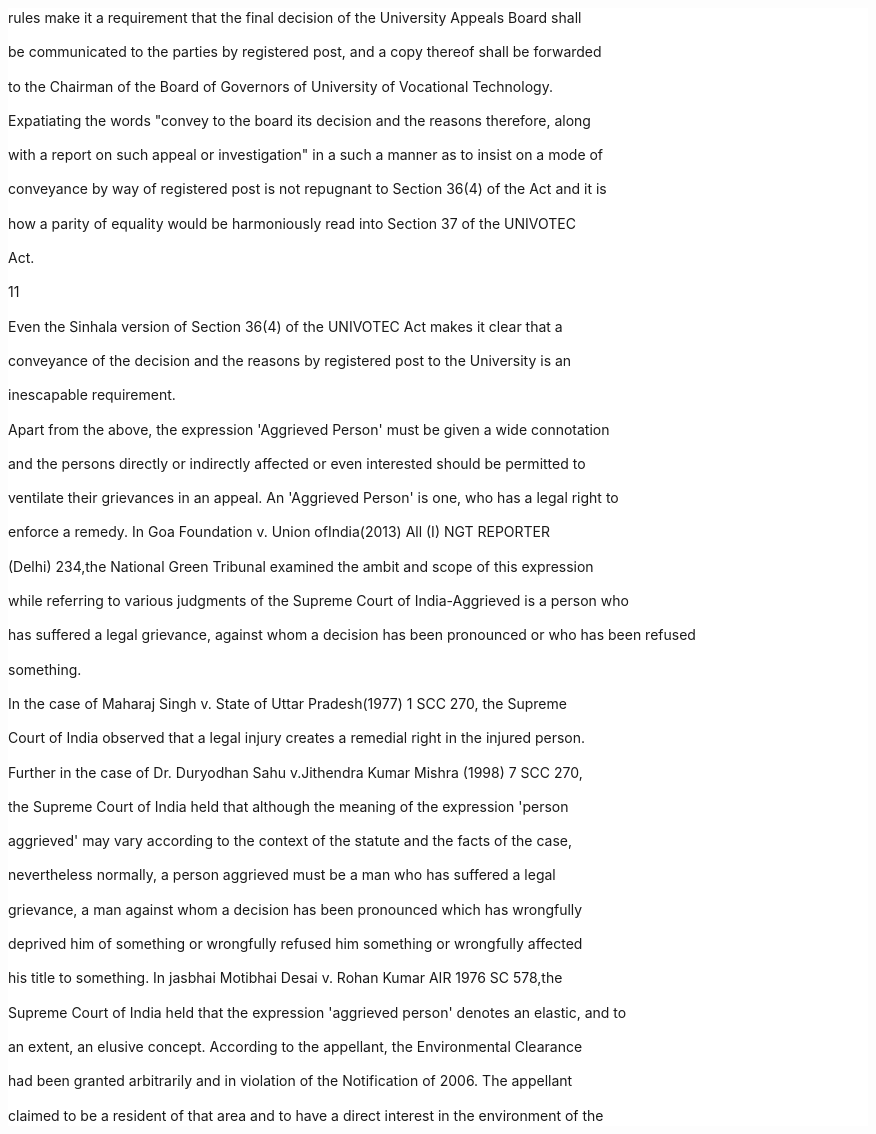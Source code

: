 rules make it a requirement that the final decision of the University Appeals Board shall

be communicated to the parties by registered post, and a copy thereof shall be forwarded

to the Chairman of the Board of Governors of University of Vocational Technology.

Expatiating the words "convey to the board its decision and the reasons therefore, along

with a report on such appeal or investigation" in a such a manner as to insist on a mode of

conveyance by way of registered post is not repugnant to Section 36(4) of the Act and it is

how a parity of equality would be harmoniously read into Section 37 of the UNIVOTEC

Act.

11

Even the Sinhala version of Section 36(4) of the UNIVOTEC Act makes it clear that a

conveyance of the decision and the reasons by registered post to the University is an

inescapable requirement.

Apart from the above, the expression 'Aggrieved Person' must be given a wide connotation

and the persons directly or indirectly affected or even interested should be permitted to

ventilate their grievances in an appeal. An 'Aggrieved Person' is one, who has a legal right to

enforce a remedy. In Goa Foundation v. Union ofIndia(2013) All (I) NGT REPORTER

(Delhi) 234,the National Green Tribunal examined the ambit and scope of this expression

while referring to various judgments of the Supreme Court of India-Aggrieved is a person who

has suffered a legal grievance, against whom a decision has been pronounced or who has been refused

something.

In the case of Maharaj Singh v. State of Uttar Pradesh(1977) 1 SCC 270, the Supreme

Court of India observed that a legal injury creates a remedial right in the injured person.

Further in the case of Dr. Duryodhan Sahu v.Jithendra Kumar Mishra (1998) 7 SCC 270,

the Supreme Court of India held that although the meaning of the expression 'person

aggrieved' may vary according to the context of the statute and the facts of the case,

nevertheless normally, a person aggrieved must be a man who has suffered a legal

grievance, a man against whom a decision has been pronounced which has wrongfully

deprived him of something or wrongfully refused him something or wrongfully affected

his title to something. In jasbhai Motibhai Desai v. Rohan Kumar AIR 1976 SC 578,the

Supreme Court of India held that the expression 'aggrieved person' denotes an elastic, and to

an extent, an elusive concept. According to the appellant, the Environmental Clearance

had been granted arbitrarily and in violation of the Notification of 2006. The appellant

claimed to be a resident of that area and to have a direct interest in the environment of the
